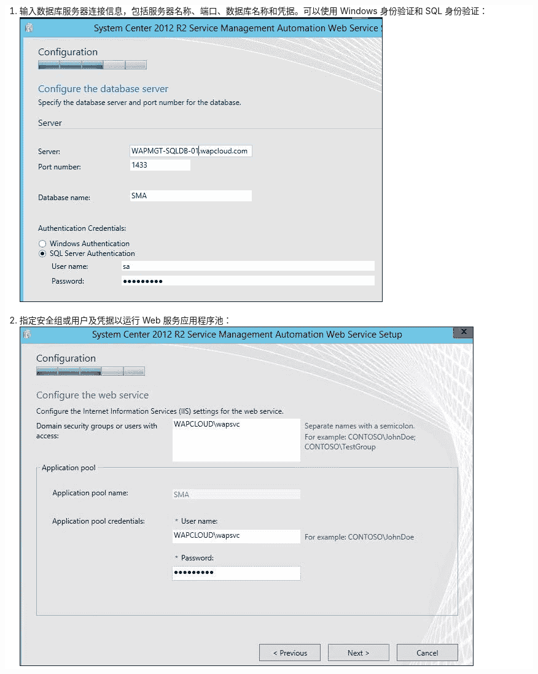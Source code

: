1.  输入数据库服务器连接信息，包括服务器名称、端口、数据库名称和凭据。可以使用 Windows 身份验证和 SQL 身份验证：![安装 SMA Web 服务、运行簿工作者和 PowerShell 模块](img/00251.jpeg)

1.  指定安全组或用户及凭据以运行 Web 服务应用程序池：![安装 SMA Web 服务、运行簿工作者和 PowerShell 模块](img/00252.jpeg)
